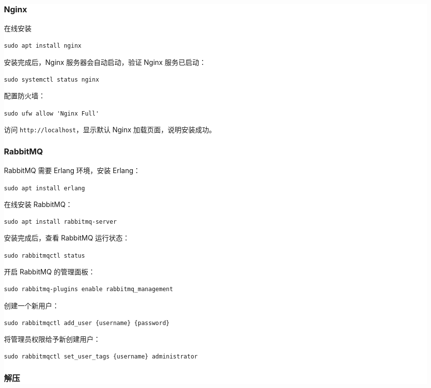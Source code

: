 ### Nginx

在线安装

```shell
sudo apt install nginx
```

安装完成后，Nginx 服务器会自动启动，验证 Nginx 服务已启动：

```shell
sudo systemctl status nginx
```

配置防火墙：

```shell
sudo ufw allow 'Nginx Full'
```

访问 `http://localhost`，显示默认 Nginx 加载页面，说明安装成功。

### RabbitMQ

RabbitMQ 需要 Erlang 环境，安装 Erlang：

```shell
sudo apt install erlang
```

在线安装 RabbitMQ：

```shell
sudo apt install rabbitmq-server
```

安装完成后，查看 RabbitMQ 运行状态：

```shell
sudo rabbitmqctl status
```

开启 RabbitMQ 的管理面板：

```shell
sudo rabbitmq-plugins enable rabbitmq_management
```

创建一个新用户：

```shell
sudo rabbitmqctl add_user {username} {password}
```

将管理员权限给予新创建用户：

```shell
sudo rabbitmqctl set_user_tags {username} administrator
```

### 解压
